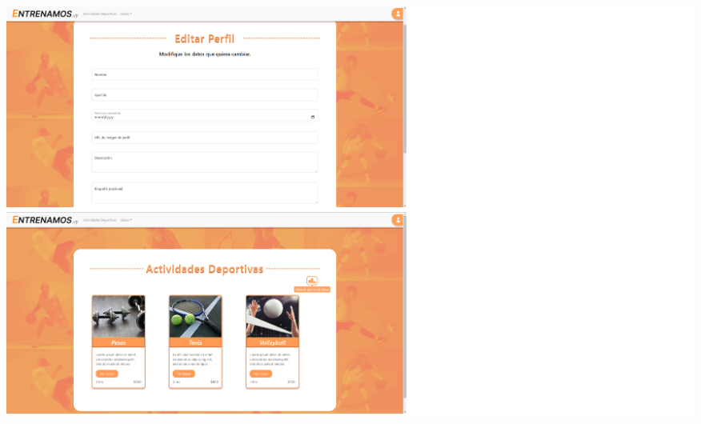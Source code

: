 <img src="readmeImg/editarPerfil.png" width="500">
<img src="readmeImg/actividadesDeportivas.png" width="500">